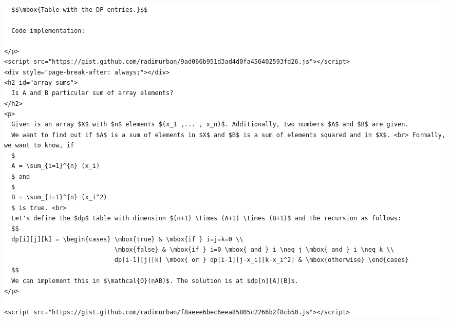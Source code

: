       $$\mbox{Table with the DP entries.}$$

      Code implementation:

    </p>
    <script src="https://gist.github.com/radimurban/9ad066b951d3ad4d0fa456402593fd26.js"></script>
    <div style="page-break-after: always;"></div>
    <h2 id="array_sums">
      Is A and B particular sum of array elements?
    </h2>
    <p>
      Given is an array $X$ with $n$ elements $(x_1 ,... , x_n)$. Additionally, two numbers $A$ and $B$ are given.
      We want to find out if $A$ is a sum of elements in $X$ and $B$ is a sum of elements squared and in $X$. <br> Formally, we want to know, if 
      $
      A = \sum_{i=1}^{n} (x_i)
      $ and
      $
      B = \sum_{i=1}^{n} (x_i^2)
      $ is true. <br>
      Let's define the $dp$ table with dimension $(n+1) \times (A+1) \times (B+1)$ and the recursion as follows:
      $$ 
      dp[i][j][k] = \begin{cases} \mbox{true} & \mbox{if } i=j=k=0 \\
                                  \mbox{false} & \mbox{if } i=0 \mbox{ and } i \neq j \mbox{ and } i \neq k \\ 
                                  dp[i-1][j][k] \mbox{ or } dp[i-1][j-x_i][k-x_i^2] & \mbox{otherwise} \end{cases}
      $$
      We can implement this in $\mathcal{O}(nAB)$. The solution is at $dp[n][A][B]$.
    </p>

    <script src="https://gist.github.com/radimurban/f8aeee6bec6eea85805c2266b2f8cb50.js"></script>
